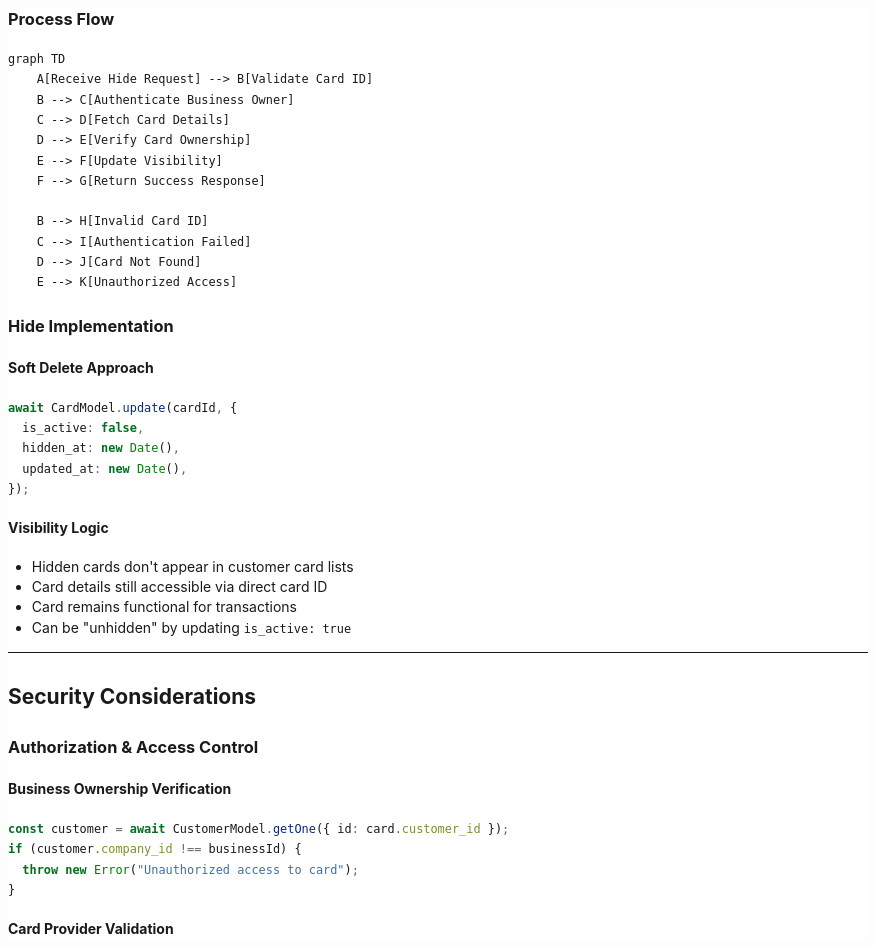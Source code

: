 ### Process Flow

```mermaid
graph TD
    A[Receive Hide Request] --> B[Validate Card ID]
    B --> C[Authenticate Business Owner]
    C --> D[Fetch Card Details]
    D --> E[Verify Card Ownership]
    E --> F[Update Visibility]
    F --> G[Return Success Response]

    B --> H[Invalid Card ID]
    C --> I[Authentication Failed]
    D --> J[Card Not Found]
    E --> K[Unauthorized Access]
```

### Hide Implementation

#### Soft Delete Approach

```typescript
await CardModel.update(cardId, {
  is_active: false,
  hidden_at: new Date(),
  updated_at: new Date(),
});
```

#### Visibility Logic

- Hidden cards don't appear in customer card lists
- Card details still accessible via direct card ID
- Card remains functional for transactions
- Can be "unhidden" by updating `is_active: true`

---

## Security Considerations

### Authorization & Access Control

#### Business Ownership Verification

```typescript
const customer = await CustomerModel.getOne({ id: card.customer_id });
if (customer.company_id !== businessId) {
  throw new Error("Unauthorized access to card");
}
```

#### Card Provider Validation
